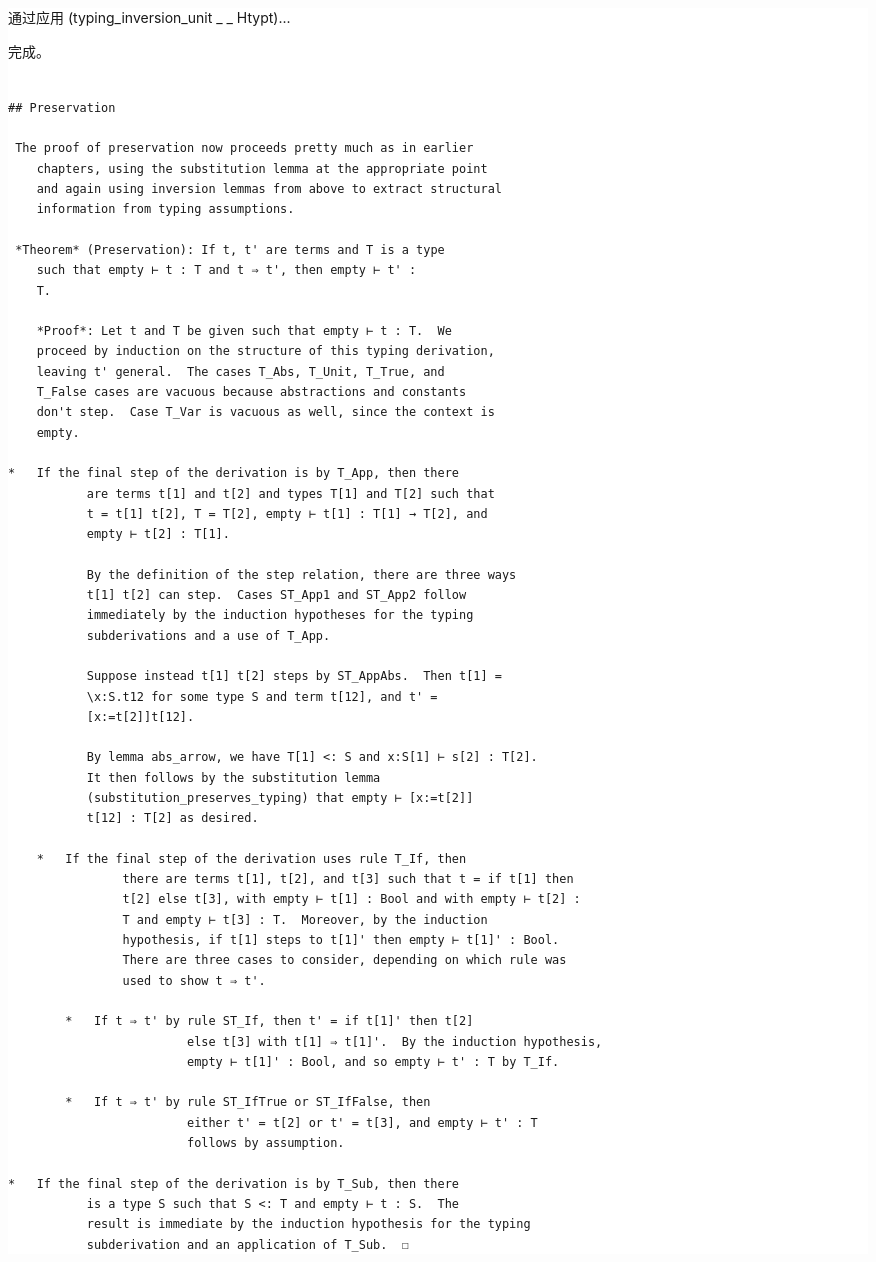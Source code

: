 通过应用 (typing_inversion_unit _ _  Htypt)...

完成。

```

## Preservation

 The proof of preservation now proceeds pretty much as in earlier
    chapters, using the substitution lemma at the appropriate point
    and again using inversion lemmas from above to extract structural
    information from typing assumptions. 

 *Theorem* (Preservation): If t, t' are terms and T is a type
    such that empty ⊢ t : T and t ⇒ t', then empty ⊢ t' :
    T.

    *Proof*: Let t and T be given such that empty ⊢ t : T.  We
    proceed by induction on the structure of this typing derivation,
    leaving t' general.  The cases T_Abs, T_Unit, T_True, and
    T_False cases are vacuous because abstractions and constants
    don't step.  Case T_Var is vacuous as well, since the context is
    empty.

*   If the final step of the derivation is by T_App, then there
           are terms t[1] and t[2] and types T[1] and T[2] such that
           t = t[1] t[2], T = T[2], empty ⊢ t[1] : T[1] → T[2], and
           empty ⊢ t[2] : T[1].

           By the definition of the step relation, there are three ways
           t[1] t[2] can step.  Cases ST_App1 and ST_App2 follow
           immediately by the induction hypotheses for the typing
           subderivations and a use of T_App.

           Suppose instead t[1] t[2] steps by ST_AppAbs.  Then t[1] =
           \x:S.t12 for some type S and term t[12], and t' =
           [x:=t[2]]t[12].

           By lemma abs_arrow, we have T[1] <: S and x:S[1] ⊢ s[2] : T[2].
           It then follows by the substitution lemma
           (substitution_preserves_typing) that empty ⊢ [x:=t[2]]
           t[12] : T[2] as desired.

    *   If the final step of the derivation uses rule T_If, then
                there are terms t[1], t[2], and t[3] such that t = if t[1] then
                t[2] else t[3], with empty ⊢ t[1] : Bool and with empty ⊢ t[2] :
                T and empty ⊢ t[3] : T.  Moreover, by the induction
                hypothesis, if t[1] steps to t[1]' then empty ⊢ t[1]' : Bool.
                There are three cases to consider, depending on which rule was
                used to show t ⇒ t'.

        *   If t ⇒ t' by rule ST_If, then t' = if t[1]' then t[2]
                         else t[3] with t[1] ⇒ t[1]'.  By the induction hypothesis,
                         empty ⊢ t[1]' : Bool, and so empty ⊢ t' : T by T_If.

        *   If t ⇒ t' by rule ST_IfTrue or ST_IfFalse, then
                         either t' = t[2] or t' = t[3], and empty ⊢ t' : T
                         follows by assumption.

*   If the final step of the derivation is by T_Sub, then there
           is a type S such that S <: T and empty ⊢ t : S.  The
           result is immediate by the induction hypothesis for the typing
           subderivation and an application of T_Sub.  ☐ 

```